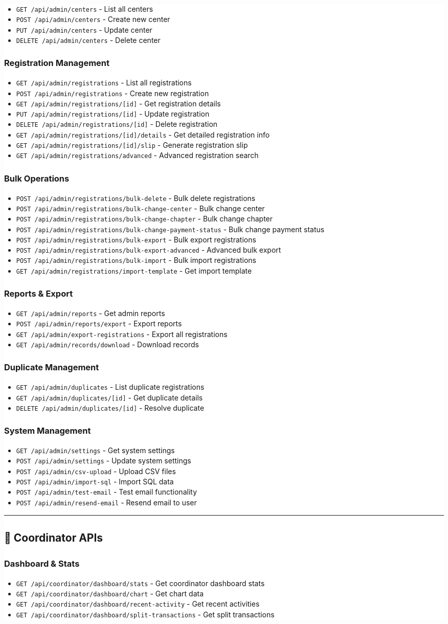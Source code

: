 - `GET /api/admin/centers` - List all centers
- `POST /api/admin/centers` - Create new center
- `PUT /api/admin/centers` - Update center
- `DELETE /api/admin/centers` - Delete center

### Registration Management
- `GET /api/admin/registrations` - List all registrations
- `POST /api/admin/registrations` - Create new registration
- `GET /api/admin/registrations/[id]` - Get registration details
- `PUT /api/admin/registrations/[id]` - Update registration
- `DELETE /api/admin/registrations/[id]` - Delete registration
- `GET /api/admin/registrations/[id]/details` - Get detailed registration info
- `GET /api/admin/registrations/[id]/slip` - Generate registration slip
- `GET /api/admin/registrations/advanced` - Advanced registration search

### Bulk Operations
- `POST /api/admin/registrations/bulk-delete` - Bulk delete registrations
- `POST /api/admin/registrations/bulk-change-center` - Bulk change center
- `POST /api/admin/registrations/bulk-change-chapter` - Bulk change chapter
- `POST /api/admin/registrations/bulk-change-payment-status` - Bulk change payment status
- `POST /api/admin/registrations/bulk-export` - Bulk export registrations
- `POST /api/admin/registrations/bulk-export-advanced` - Advanced bulk export
- `POST /api/admin/registrations/bulk-import` - Bulk import registrations
- `GET /api/admin/registrations/import-template` - Get import template

### Reports & Export
- `GET /api/admin/reports` - Get admin reports
- `POST /api/admin/reports/export` - Export reports
- `GET /api/admin/export-registrations` - Export all registrations
- `GET /api/admin/records/download` - Download records

### Duplicate Management
- `GET /api/admin/duplicates` - List duplicate registrations
- `GET /api/admin/duplicates/[id]` - Get duplicate details
- `DELETE /api/admin/duplicates/[id]` - Resolve duplicate

### System Management
- `GET /api/admin/settings` - Get system settings
- `POST /api/admin/settings` - Update system settings
- `POST /api/admin/csv-upload` - Upload CSV files
- `POST /api/admin/import-sql` - Import SQL data
- `POST /api/admin/test-email` - Test email functionality
- `POST /api/admin/resend-email` - Resend email to user

---

## 🏫 Coordinator APIs

### Dashboard & Stats
- `GET /api/coordinator/dashboard/stats` - Get coordinator dashboard stats
- `GET /api/coordinator/dashboard/chart` - Get chart data
- `GET /api/coordinator/dashboard/recent-activity` - Get recent activities
- `GET /api/coordinator/dashboard/split-transactions` - Get split transactions
